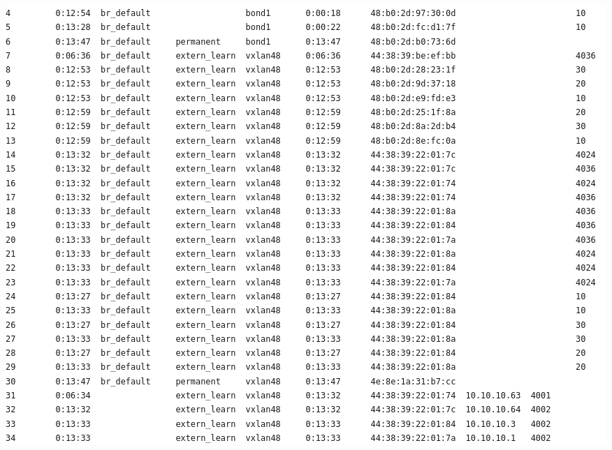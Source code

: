 ```
4         0:12:54  br_default                   bond1       0:00:18      48:b0:2d:97:30:0d                        10  
5         0:13:28  br_default                   bond1       0:00:22      48:b0:2d:fc:d1:7f                        10  
6         0:13:47  br_default     permanent     bond1       0:13:47      48:b0:2d:b0:73:6d                            
7         0:06:36  br_default     extern_learn  vxlan48     0:06:36      44:38:39:be:ef:bb                        4036
8         0:12:53  br_default     extern_learn  vxlan48     0:12:53      48:b0:2d:28:23:1f                        30  
9         0:12:53  br_default     extern_learn  vxlan48     0:12:53      48:b0:2d:9d:37:18                        20  
10        0:12:53  br_default     extern_learn  vxlan48     0:12:53      48:b0:2d:e9:fd:e3                        10  
11        0:12:59  br_default     extern_learn  vxlan48     0:12:59      48:b0:2d:25:1f:8a                        20  
12        0:12:59  br_default     extern_learn  vxlan48     0:12:59      48:b0:2d:8a:2d:b4                        30  
13        0:12:59  br_default     extern_learn  vxlan48     0:12:59      48:b0:2d:8e:fc:0a                        10  
14        0:13:32  br_default     extern_learn  vxlan48     0:13:32      44:38:39:22:01:7c                        4024
15        0:13:32  br_default     extern_learn  vxlan48     0:13:32      44:38:39:22:01:7c                        4036
16        0:13:32  br_default     extern_learn  vxlan48     0:13:32      44:38:39:22:01:74                        4024
17        0:13:32  br_default     extern_learn  vxlan48     0:13:32      44:38:39:22:01:74                        4036
18        0:13:33  br_default     extern_learn  vxlan48     0:13:33      44:38:39:22:01:8a                        4036
19        0:13:33  br_default     extern_learn  vxlan48     0:13:33      44:38:39:22:01:84                        4036
20        0:13:33  br_default     extern_learn  vxlan48     0:13:33      44:38:39:22:01:7a                        4036
21        0:13:33  br_default     extern_learn  vxlan48     0:13:33      44:38:39:22:01:8a                        4024
22        0:13:33  br_default     extern_learn  vxlan48     0:13:33      44:38:39:22:01:84                        4024
23        0:13:33  br_default     extern_learn  vxlan48     0:13:33      44:38:39:22:01:7a                        4024
24        0:13:27  br_default     extern_learn  vxlan48     0:13:27      44:38:39:22:01:84                        10  
25        0:13:33  br_default     extern_learn  vxlan48     0:13:33      44:38:39:22:01:8a                        10  
26        0:13:27  br_default     extern_learn  vxlan48     0:13:27      44:38:39:22:01:84                        30  
27        0:13:33  br_default     extern_learn  vxlan48     0:13:33      44:38:39:22:01:8a                        30  
28        0:13:27  br_default     extern_learn  vxlan48     0:13:27      44:38:39:22:01:84                        20  
29        0:13:33  br_default     extern_learn  vxlan48     0:13:33      44:38:39:22:01:8a                        20  
30        0:13:47  br_default     permanent     vxlan48     0:13:47      4e:8e:1a:31:b7:cc                            
31        0:06:34                 extern_learn  vxlan48     0:13:32      44:38:39:22:01:74  10.10.10.63  4001         
32        0:13:32                 extern_learn  vxlan48     0:13:32      44:38:39:22:01:7c  10.10.10.64  4002         
33        0:13:33                 extern_learn  vxlan48     0:13:33      44:38:39:22:01:84  10.10.10.3   4002         
34        0:13:33                 extern_learn  vxlan48     0:13:33      44:38:39:22:01:7a  10.10.10.1   4002         
```